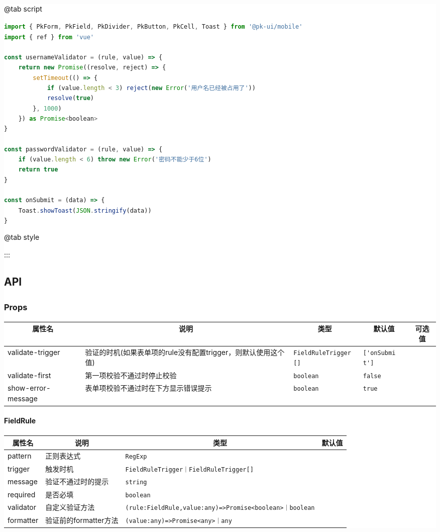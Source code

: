 @tab script
```js [script]
import { PkForm, PkField, PkDivider, PkButton, PkCell, Toast } from '@pk-ui/mobile'
import { ref } from 'vue'

const usernameValidator = (rule, value) => {
    return new Promise((resolve, reject) => {
        setTimeout(() => {
            if (value.length < 3) reject(new Error('用户名已经被占用了'))
            resolve(true)
        }, 1000)
    }) as Promise<boolean>
}

const passwordValidator = (rule, value) => {
    if (value.length < 6) throw new Error('密码不能少于6位')
    return true
}

const onSubmit = (data) => {
    Toast.showToast(JSON.stringify(data))
}

```

@tab style
```css [style]

```
:::


## API

### Props
| 属性名             | 说明                                                          | 类型                 | 默认值         | 可选值 |
| ------------------ | ------------------------------------------------------------- | -------------------- | -------------- | ------ |
| validate-trigger   | 验证的时机(如果表单项的rule没有配置trigger，则默认使用这个值) | `FieldRuleTrigger[]` | `['onSubmit']` |        |
| validate-first     | 第一项校验不通过时停止校验                                    | `boolean`            | `false`        |        |
| show-error-message | 表单项校验不通过时在下方显示错误提示                          | `boolean`            | `true`         |        |


#### FieldRule
| 属性名    | 说明                  | 类型                                                    | 默认值 |
| --------- | --------------------- | ------------------------------------------------------- | ------ |
| pattern   | 正则表达式            | `RegExp`                                                |        |
| trigger   | 触发时机              | `FieldRuleTrigger｜FieldRuleTrigger[]`                  |        |
| message   | 验证不通过时的提示    | `string`                                                |        |
| required  | 是否必填              | `boolean`                                               |        |
| validator | 自定义验证方法        | `(rule:FieldRule,value:any)=>Promise<boolean>｜boolean` |        |
| formatter | 验证前的formatter方法 | `(value:any)=>Promise<any>｜any`                        |        |

